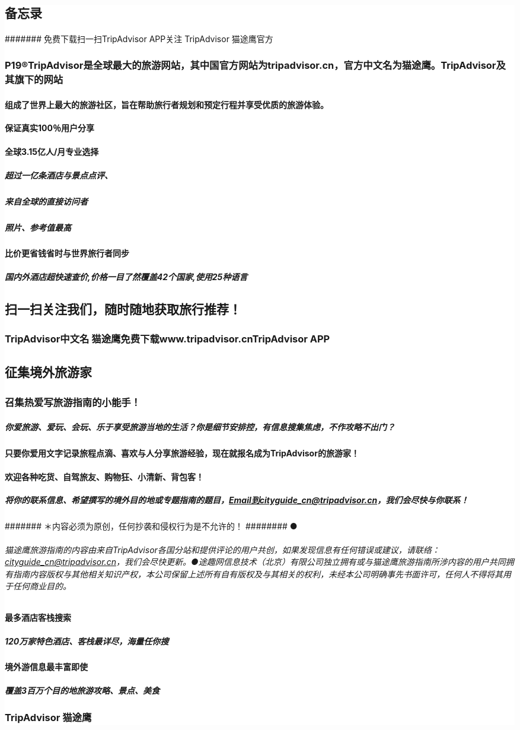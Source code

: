 ## 备忘录
####### 免费下载扫一扫TripAdvisor APP关注 TripAdvisor 猫途鹰官方
### P19®TripAdvisor是全球最大的旅游网站，其中国官方网站为tripadvisor.cn，官方中文名为猫途鹰。TripAdvisor及其旗下的网站
#### 组成了世界上最大的旅游社区，旨在帮助旅行者规划和预定行程并享受优质的旅游体验。
#### 保证真实100％用户分享
#### 全球3.15亿人/月专业选择
##### 超过一亿条酒店与景点点评、
##### 来自全球的直接访问者
##### 照片、参考值最高
#### 比价更省钱省时与世界旅行者同步
##### 国内外酒店超快速查价,价格一目了然覆盖42个国家,使用25种语言
## 扫一扫关注我们，随时随地获取旅行推荐！
### TripAdvisor中文名 猫途鹰免费下载www.tripadvisor.cnTripAdvisor APP
## 征集境外旅游家
### 召集热爱写旅游指南的小能手！
##### 你爱旅游、爱玩、会玩、乐于享受旅游当地的生活？你是细节安排控，有信息搜集焦虑，不作攻略不出门？
#### 只要你爱用文字记录旅程点滴、喜欢与人分享旅游经验，现在就报名成为TripAdvisor的旅游家！
#### 欢迎各种吃货、自驾旅友、购物狂、小清新、背包客！
##### 将你的联系信息、希望撰写的境外目的地或专题指南的题目，Email到cityguide_cn@tripadvisor.cn，我们会尽快与你联系！
####### ＊内容必须为原创，任何抄袭和侵权行为是不允许的！
######## ●
###### 猫途鹰旅游指南的内容由来自TripAdvisor各国分站和提供评论的用户共创，如果发现信息有任何错误或建议，请联络：cityguide_cn@tripadvisor.cn，我们会尽快更新。●途趣网信息技术（北京）有限公司独立拥有或与猫途鹰旅游指南所涉内容的用户共同拥有指南内容版权与其他相关知识产权，本公司保留上述所有自有版权及与其相关的权利，未经本公司明确事先书面许可，任何人不得将其用于任何商业目的。
#### 最多酒店客栈搜索
##### 120万家特色酒店、客栈最详尽，海量任你搜
#### 境外游信息最丰富即使
##### 覆盖3百万个目的地旅游攻略、景点、美食
### TripAdvisor 猫途鹰
